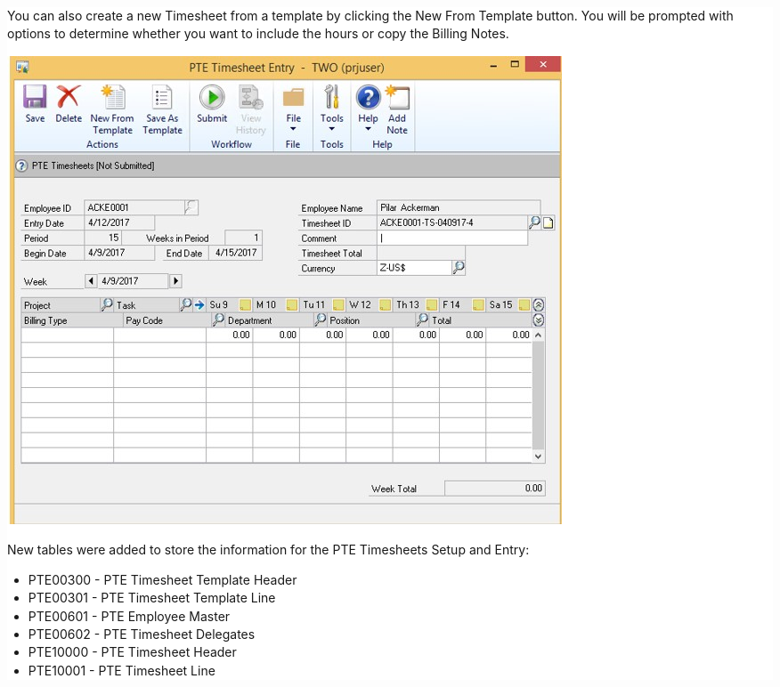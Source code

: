 You can also create a new Timesheet from a template by clicking the New From Template button. You will be prompted with options to determine whether you want to include the hours or copy the Billing Notes.

![Shows the PTE timesheet entry page](media/PTE3.jpg)

New tables were added to store the information for the PTE Timesheets Setup and Entry:

- PTE00300 - PTE Timesheet Template Header
- PTE00301 - PTE Timesheet Template Line
- PTE00601 - PTE Employee Master
- PTE00602 - PTE Timesheet Delegates
- PTE10000 - PTE Timesheet Header
- PTE10001 - PTE Timesheet Line
